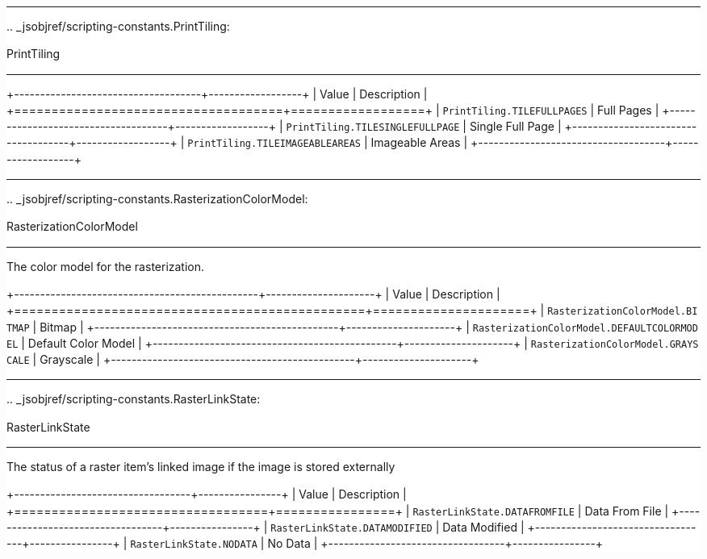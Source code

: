 ----

.. _jsobjref/scripting-constants.PrintTiling:

PrintTiling
********************************************************************************

+------------------------------------+------------------+
|               Value                |   Description    |
+====================================+==================+
| ``PrintTiling.TILEFULLPAGES``      | Full Pages       |
+------------------------------------+------------------+
| ``PrintTiling.TILESINGLEFULLPAGE`` | Single Full Page |
+------------------------------------+------------------+
| ``PrintTiling.TILEIMAGEABLEAREAS`` | Imageable Areas  |
+------------------------------------+------------------+

----

.. _jsobjref/scripting-constants.RasterizationColorModel:

RasterizationColorModel
********************************************************************************

The color model for the rasterization.

+-----------------------------------------------+---------------------+
|                     Value                     |     Description     |
+===============================================+=====================+
| ``RasterizationColorModel.BITMAP``            | Bitmap              |
+-----------------------------------------------+---------------------+
| ``RasterizationColorModel.DEFAULTCOLORMODEL`` | Default Color Model |
+-----------------------------------------------+---------------------+
| ``RasterizationColorModel.GRAYSCALE``         | Grayscale           |
+-----------------------------------------------+---------------------+

----

.. _jsobjref/scripting-constants.RasterLinkState:

RasterLinkState
********************************************************************************

The status of a raster item’s linked image if the image is stored externally

+----------------------------------+----------------+
|              Value               |  Description   |
+==================================+================+
| ``RasterLinkState.DATAFROMFILE`` | Data From File |
+----------------------------------+----------------+
| ``RasterLinkState.DATAMODIFIED`` | Data Modified  |
+----------------------------------+----------------+
| ``RasterLinkState.NODATA``       | No Data        |
+----------------------------------+----------------+
